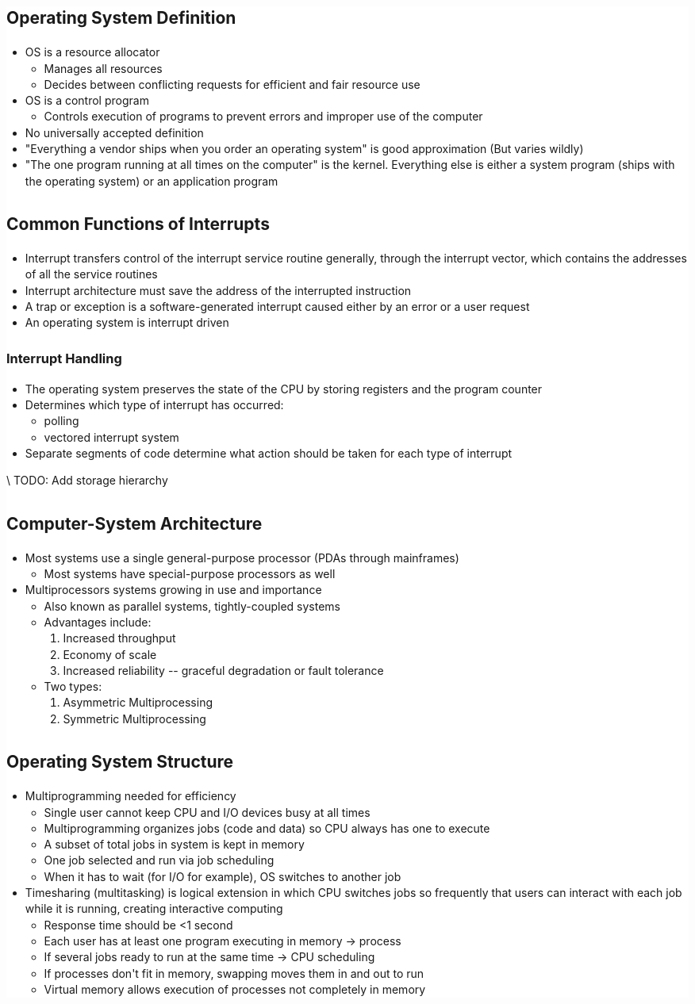 ## Operating System Definition
- OS is a resource allocator
    - Manages all resources
    - Decides between conflicting requests for efficient and fair resource use
- OS is a control program
    - Controls execution of programs to prevent errors and improper use of the computer
- No universally accepted definition
- "Everything a vendor ships when you order an operating system" is good approximation (But varies wildly)
- "The one program running at all times on the computer" is the kernel. Everything else is either a system program (ships with the operating system) or an application program

## Common Functions of Interrupts
- Interrupt transfers control of the interrupt service routine generally, through the interrupt vector, which contains the addresses of all the service routines
- Interrupt architecture must save the address of the interrupted instruction
- A trap or exception is a software-generated interrupt caused either by an error or a user request
- An operating system is interrupt driven
### Interrupt Handling
- The operating system preserves the state of the CPU by storing registers and the program counter
- Determines which type of interrupt has occurred:
    - polling
    - vectored interrupt system
- Separate segments of code determine what action should be taken for each type of interrupt

\ TODO: Add storage hierarchy
## Computer-System Architecture
- Most systems use a single general-purpose processor (PDAs through mainframes)
    - Most systems have special-purpose processors as well
- Multiprocessors systems growing in use and importance
    - Also known as parallel systems, tightly-coupled systems
    - Advantages include:
        1. Increased throughput
        1. Economy of scale
        1. Increased reliability -- graceful degradation or fault tolerance
    - Two types:
        1. Asymmetric Multiprocessing
        1. Symmetric Multiprocessing

## Operating System Structure
- Multiprogramming needed for efficiency
    - Single user cannot keep CPU and I/O devices busy at all times
    - Multiprogramming organizes jobs (code and data) so CPU always has one to execute
    - A subset of total jobs in system is kept in memory
    - One job selected and run via job scheduling
    - When it has to wait (for I/O for example), OS switches to another job
- Timesharing (multitasking) is logical extension in which CPU switches jobs so frequently that users can interact with each job while it is running, creating interactive computing
    - Response time should be <1 second
    - Each user has at least one program executing in memory -> process
    - If several jobs ready to run at the same time -> CPU scheduling
    - If processes don't fit in memory, swapping moves them in and out to run
    - Virtual memory allows execution of processes not completely in memory
